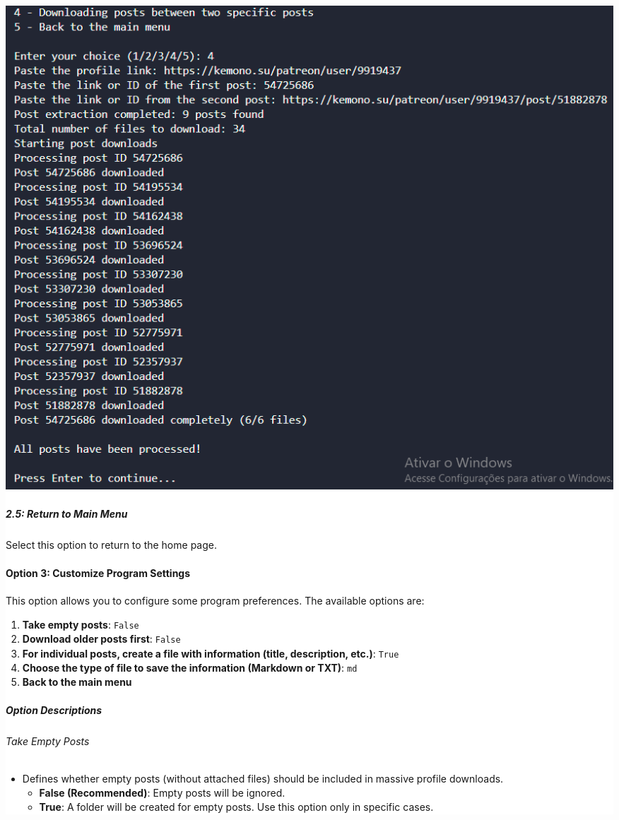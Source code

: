 ![Script Execution](img/2_4.png)

##### 2.5: Return to Main Menu

Select this option to return to the home page.

#### Option 3: Customize Program Settings

This option allows you to configure some program preferences. The available options are:

1. **Take empty posts**: `False`
2. **Download older posts first**: `False`
3. **For individual posts, create a file with information (title, description, etc.)**: `True`
4. **Choose the type of file to save the information (Markdown or TXT)**: `md`
5. **Back to the main menu**

##### Option Descriptions

###### Take Empty Posts
- Defines whether empty posts (without attached files) should be included in massive profile downloads.
  - **False (Recommended)**: Empty posts will be ignored.
  - **True**: A folder will be created for empty posts. Use this option only in specific cases.
